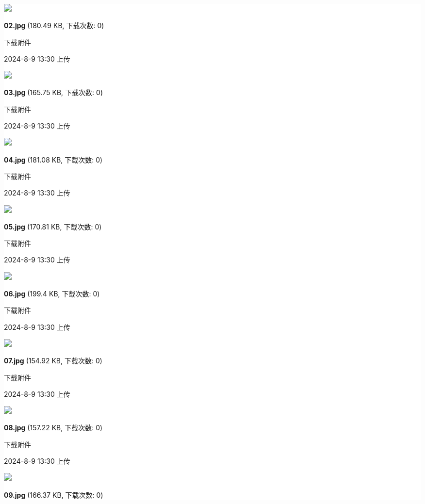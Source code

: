 <img src="https://img.saraba1st.com/forum/202408/09/133021j7s393b3373ippc3.jpg" referrerpolicy="no-referrer">

<strong>02.jpg</strong> (180.49 KB, 下载次数: 0)

下载附件

2024-8-9 13:30 上传

<img src="https://img.saraba1st.com/forum/202408/09/133021tg3jjc8nntrw1gt3.jpg" referrerpolicy="no-referrer">

<strong>03.jpg</strong> (165.75 KB, 下载次数: 0)

下载附件

2024-8-9 13:30 上传

<img src="https://img.saraba1st.com/forum/202408/09/133022endz2lbt6d2ni62i.jpg" referrerpolicy="no-referrer">

<strong>04.jpg</strong> (181.08 KB, 下载次数: 0)

下载附件

2024-8-9 13:30 上传

<img src="https://img.saraba1st.com/forum/202408/09/133022xlo5louls05lbu60.jpg" referrerpolicy="no-referrer">

<strong>05.jpg</strong> (170.81 KB, 下载次数: 0)

下载附件

2024-8-9 13:30 上传

<img src="https://img.saraba1st.com/forum/202408/09/133022whpphh6epedc5v8v.jpg" referrerpolicy="no-referrer">

<strong>06.jpg</strong> (199.4 KB, 下载次数: 0)

下载附件

2024-8-9 13:30 上传

<img src="https://img.saraba1st.com/forum/202408/09/133023pti8ji55j58j5uaj.jpg" referrerpolicy="no-referrer">

<strong>07.jpg</strong> (154.92 KB, 下载次数: 0)

下载附件

2024-8-9 13:30 上传

<img src="https://img.saraba1st.com/forum/202408/09/133023aassj235682s3scw.jpg" referrerpolicy="no-referrer">

<strong>08.jpg</strong> (157.22 KB, 下载次数: 0)

下载附件

2024-8-9 13:30 上传

<img src="https://img.saraba1st.com/forum/202408/09/133023uzfuonj1j9n1wuj1.jpg" referrerpolicy="no-referrer">

<strong>09.jpg</strong> (166.37 KB, 下载次数: 0)
